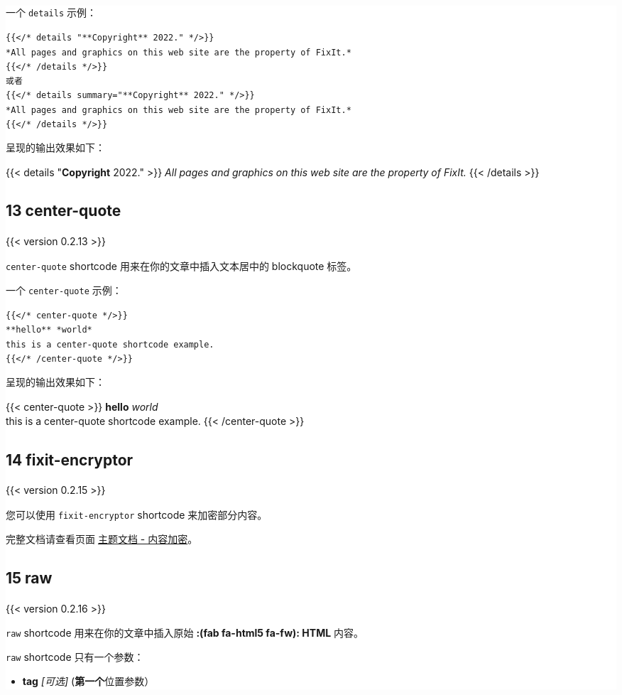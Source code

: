 一个 `details` 示例：

```go-html-template
{{</* details "**Copyright** 2022." */>}}
*All pages and graphics on this web site are the property of FixIt.*
{{</* /details */>}}
或者
{{</* details summary="**Copyright** 2022." */>}}
*All pages and graphics on this web site are the property of FixIt.*
{{</* /details */>}}
```

呈现的输出效果如下：

{{< details "**Copyright** 2022." >}}
*All pages and graphics on this web site are the property of FixIt.*
{{< /details >}}

## 13 center-quote

{{< version 0.2.13 >}}

`center-quote` shortcode 用来在你的文章中插入文本居中的 blockquote 标签。

一个 `center-quote` 示例：

```go-html-template
{{</* center-quote */>}}
**hello** *world*  
this is a center-quote shortcode example.
{{</* /center-quote */>}}
```

呈现的输出效果如下：

{{< center-quote >}}
**hello** *world*  
this is a center-quote shortcode example.
{{< /center-quote >}}

## 14 fixit-encryptor

{{< version 0.2.15 >}}

您可以使用 `fixit-encryptor` shortcode 来加密部分内容。

完整文档请查看页面 [主题文档 - 内容加密](../theme-documentation-content-encryption/#partial-encryption)。

## 15 raw

{{< version 0.2.16 >}}

`raw` shortcode 用来在你的文章中插入原始 **:(fab fa-html5 fa-fw): HTML** 内容。

`raw` shortcode 只有一个参数：

* **tag** *[可选]* (**第一个**位置参数）
